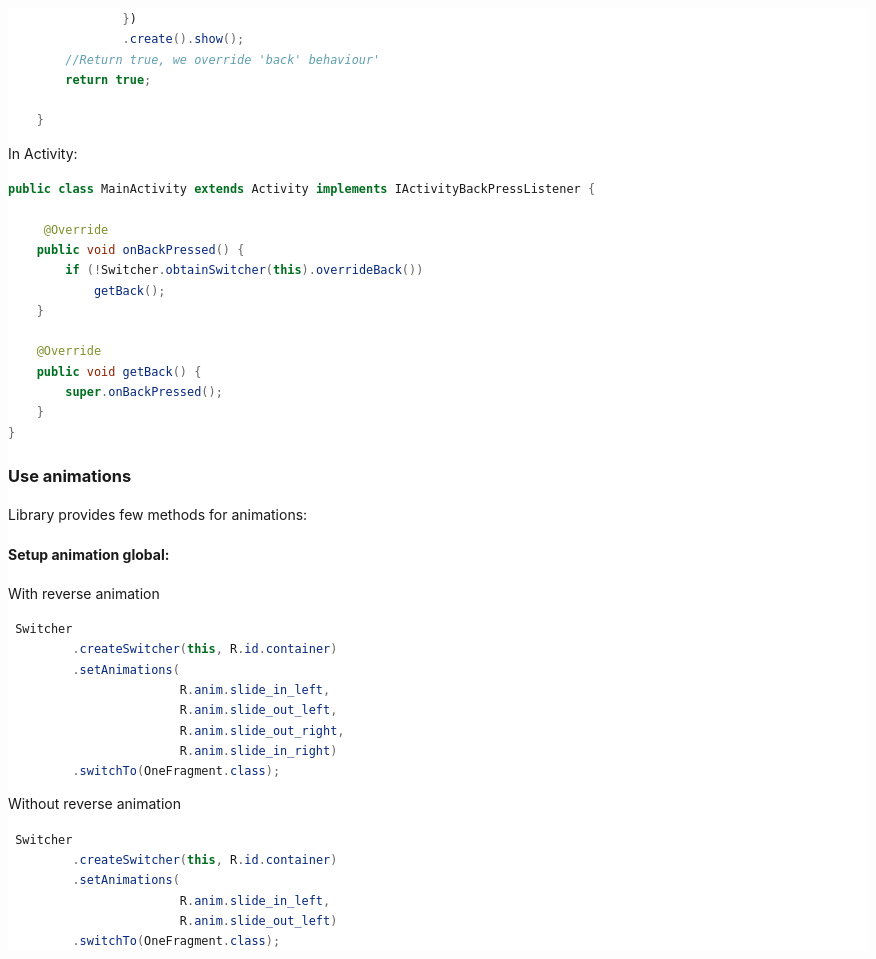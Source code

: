 ```java
                })
                .create().show();
        //Return true, we override 'back' behaviour'
        return true;

    }
```

In Activity:

```java
public class MainActivity extends Activity implements IActivityBackPressListener {

     @Override
    public void onBackPressed() {
        if (!Switcher.obtainSwitcher(this).overrideBack())
            getBack();
    }

    @Override
    public void getBack() {
        super.onBackPressed();
    }
}
```

### Use animations

Library provides few methods for animations:

#### Setup animation global:

With reverse animation
```java
 Switcher
         .createSwitcher(this, R.id.container)
         .setAnimations(
                        R.anim.slide_in_left,
                        R.anim.slide_out_left,
                        R.anim.slide_out_right,
                        R.anim.slide_in_right)
         .switchTo(OneFragment.class);
```
Without reverse animation

```java
 Switcher
         .createSwitcher(this, R.id.container)
         .setAnimations(
                        R.anim.slide_in_left,
                        R.anim.slide_out_left)
         .switchTo(OneFragment.class);
```
